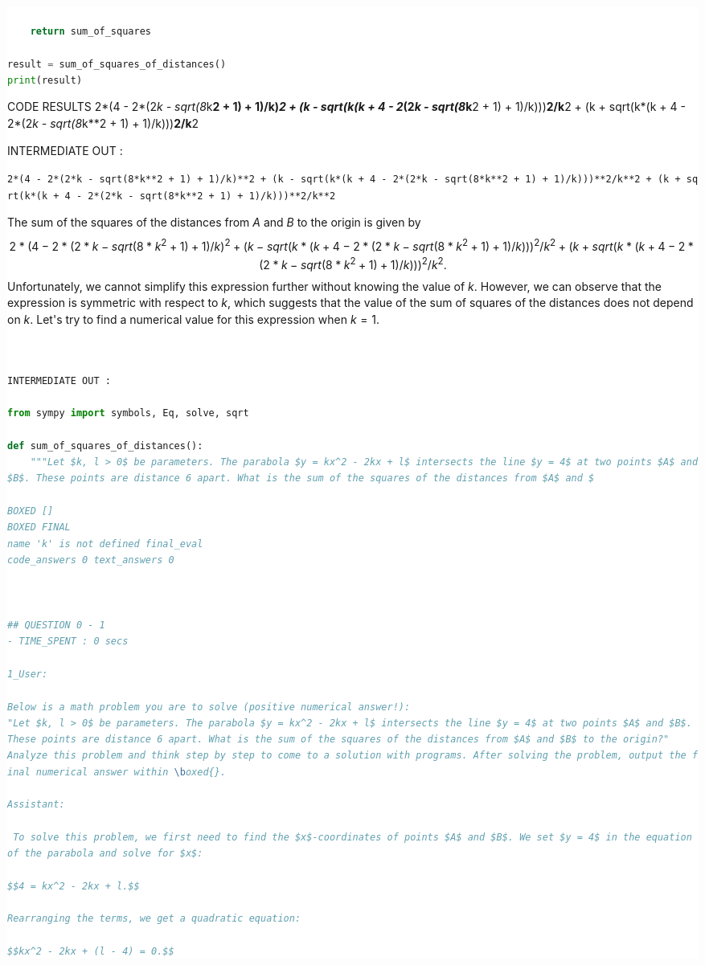 ```python

    return sum_of_squares

result = sum_of_squares_of_distances()
print(result)
```

CODE RESULTS 2*(4 - 2*(2*k - sqrt(8*k**2 + 1) + 1)/k)**2 + (k - sqrt(k*(k + 4 - 2*(2*k - sqrt(8*k**2 + 1) + 1)/k)))**2/k**2 + (k + sqrt(k*(k + 4 - 2*(2*k - sqrt(8*k**2 + 1) + 1)/k)))**2/k**2

INTERMEDIATE OUT :
```output
2*(4 - 2*(2*k - sqrt(8*k**2 + 1) + 1)/k)**2 + (k - sqrt(k*(k + 4 - 2*(2*k - sqrt(8*k**2 + 1) + 1)/k)))**2/k**2 + (k + sqrt(k*(k + 4 - 2*(2*k - sqrt(8*k**2 + 1) + 1)/k)))**2/k**2
```
The sum of the squares of the distances from $A$ and $B$ to the origin is given by
$$2*(4 - 2*(2*k - sqrt(8*k^2 + 1) + 1)/k)^2 + (k - sqrt(k*(k + 4 - 2*(2*k - sqrt(8*k^2 + 1) + 1)/k)))^2/k^2 + (k + sqrt(k*(k + 4 - 2*(2*k - sqrt(8*k^2 + 1) + 1)/k)))^2/k^2.$$
Unfortunately, we cannot simplify this expression further without knowing the value of $k$. However, we can observe that the expression is symmetric with respect to $k$, which suggests that the value of the sum of squares of the distances does not depend on $k$. Let's try to find a numerical value for this expression when $k = 1$.

```python


INTERMEDIATE OUT :

from sympy import symbols, Eq, solve, sqrt

def sum_of_squares_of_distances():
    """Let $k, l > 0$ be parameters. The parabola $y = kx^2 - 2kx + l$ intersects the line $y = 4$ at two points $A$ and $B$. These points are distance 6 apart. What is the sum of the squares of the distances from $A$ and $

BOXED []
BOXED FINAL 
name 'k' is not defined final_eval
code_answers 0 text_answers 0



## QUESTION 0 - 1 
- TIME_SPENT : 0 secs

1_User:

Below is a math problem you are to solve (positive numerical answer!):
"Let $k, l > 0$ be parameters. The parabola $y = kx^2 - 2kx + l$ intersects the line $y = 4$ at two points $A$ and $B$. These points are distance 6 apart. What is the sum of the squares of the distances from $A$ and $B$ to the origin?"
Analyze this problem and think step by step to come to a solution with programs. After solving the problem, output the final numerical answer within \boxed{}.

Assistant:

 To solve this problem, we first need to find the $x$-coordinates of points $A$ and $B$. We set $y = 4$ in the equation of the parabola and solve for $x$:

$$4 = kx^2 - 2kx + l.$$

Rearranging the terms, we get a quadratic equation:

$$kx^2 - 2kx + (l - 4) = 0.$$

```